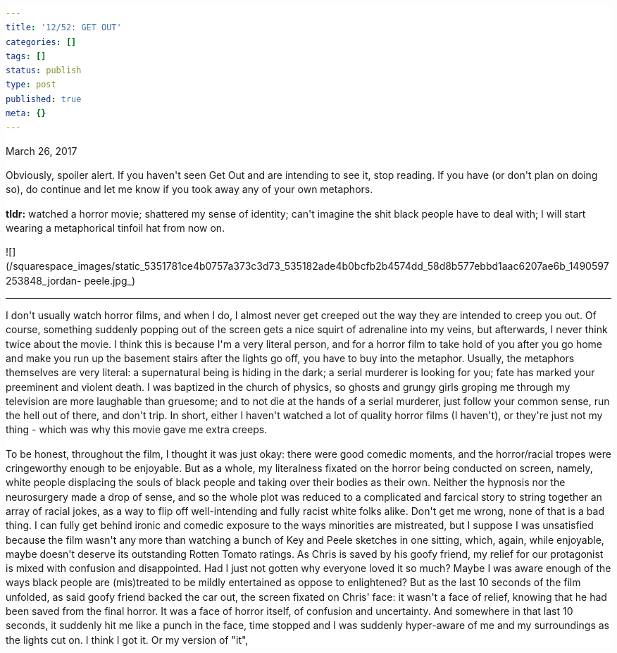 ```yaml
---
title: '12/52: GET OUT'
categories: []
tags: []
status: publish
type: post
published: true
meta: {}
---
```


March 26, 2017

Obviously, spoiler alert. If you haven't seen Get Out and are intending to see
it, stop reading. If you have (or don't plan on doing so), do continue and let
me know if you took away any of your own metaphors.

**tldr:** watched a horror movie; shattered my sense of identity; can't
imagine the shit black people have to deal with; I will start wearing a
metaphorical tinfoil hat from now on.

![](/squarespace_images/static_5351781ce4b0757a373c3d73_535182ade4b0bcfb2b4574dd_58d8b577ebbd1aac6207ae6b_1490597253848_jordan-
peele.jpg_)

* * *

I don't usually watch horror films, and when I do, I almost never get creeped
out the way they are intended to creep you out. Of course, something suddenly
popping out of the screen gets a nice squirt of adrenaline into my veins, but
afterwards, I never think twice about the movie. I think this is because I'm a
very literal person, and for a horror film to take hold of you after you go
home and make you run up the basement stairs after the lights go off, you have
to buy into the metaphor. Usually, the metaphors themselves are very literal:
a supernatural being is hiding in the dark; a serial murderer is looking for
you; fate has marked your preeminent and violent death. I was baptized in the
church of physics, so ghosts and grungy girls groping me through my television
are more laughable than gruesome; and to not die at the hands of a serial
murderer, just follow your common sense, run the hell out of there, and don't
trip. In short, either I haven't watched a lot of quality horror films (I
haven't), or they're just not my thing - which was why this movie gave me
extra creeps.

To be honest, throughout the film, I thought it was just okay: there were good
comedic moments, and the horror/racial tropes were cringeworthy enough to be
enjoyable. But as a whole, my literalness fixated on the horror being
conducted on screen, namely, white people displacing the souls of black people
and taking over their bodies as their own. Neither the hypnosis nor the
neurosurgery made a drop of sense, and so the whole plot was reduced to a
complicated and farcical story to string together an array of racial jokes, as
a way to flip off well-intending and fully racist white folks alike. Don't get
me wrong, none of that is a bad thing. I can fully get behind ironic and
comedic exposure to the ways minorities are mistreated, but I suppose I was
unsatisfied because the film wasn't any more than watching a bunch of Key and
Peele sketches in one sitting, which, again, while enjoyable, maybe doesn't
deserve its outstanding Rotten Tomato ratings. As Chris is saved by his goofy
friend, my relief for our protagonist is mixed with confusion and
disappointed. Had I just not gotten why everyone loved it so much? Maybe I was
aware enough of the ways black people are (mis)treated to be mildly
entertained as oppose to enlightened? But as the last 10 seconds of the film
unfolded, as said goofy friend backed the car out, the screen fixated on
Chris' face: it wasn't a face of relief, knowing that he had been saved from
the final horror. It was a face of horror itself, of confusion and
uncertainty. And somewhere in that last 10 seconds, it suddenly hit me like a
punch in the face, time stopped and I was suddenly hyper-aware of me and my
surroundings as the lights cut on. I think I got it. Or my version of "it",